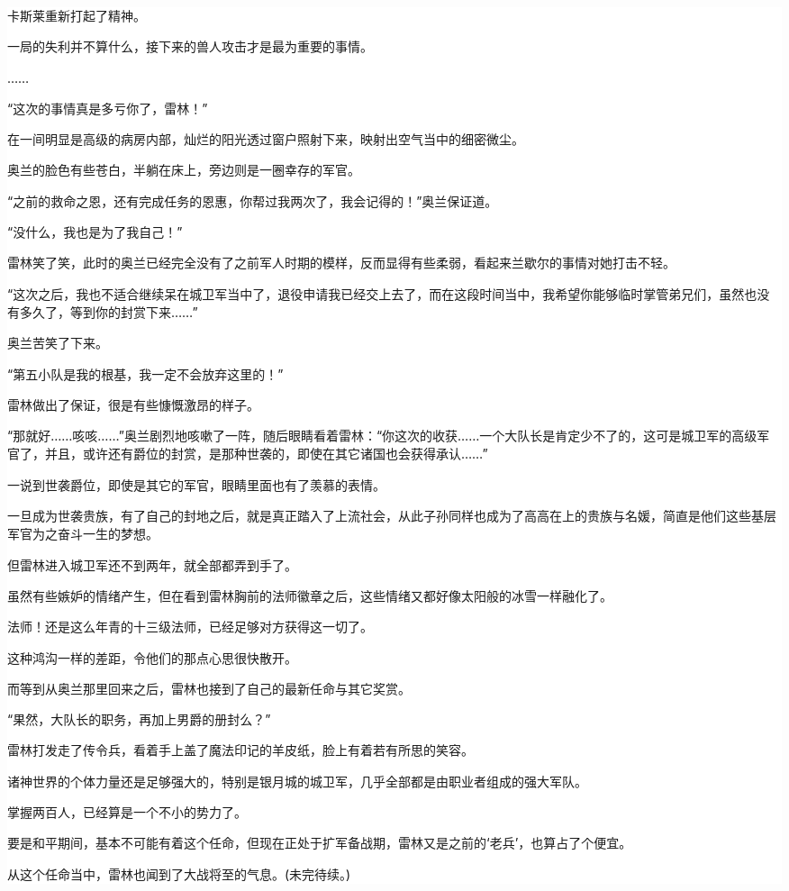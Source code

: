   卡斯莱重新打起了精神。

  一局的失利并不算什么，接下来的兽人攻击才是最为重要的事情。

  ……

  “这次的事情真是多亏你了，雷林！”

  在一间明显是高级的病房内部，灿烂的阳光透过窗户照射下来，映射出空气当中的细密微尘。

  奥兰的脸色有些苍白，半躺在床上，旁边则是一圈幸存的军官。

  “之前的救命之恩，还有完成任务的恩惠，你帮过我两次了，我会记得的！”奥兰保证道。

  “没什么，我也是为了我自己！”

  雷林笑了笑，此时的奥兰已经完全没有了之前军人时期的模样，反而显得有些柔弱，看起来兰歇尔的事情对她打击不轻。

  “这次之后，我也不适合继续呆在城卫军当中了，退役申请我已经交上去了，而在这段时间当中，我希望你能够临时掌管弟兄们，虽然也没有多久了，等到你的封赏下来……”

  奥兰苦笑了下来。

  “第五小队是我的根基，我一定不会放弃这里的！”

  雷林做出了保证，很是有些慷慨激昂的样子。

  “那就好……咳咳……”奥兰剧烈地咳嗽了一阵，随后眼睛看着雷林：“你这次的收获……一个大队长是肯定少不了的，这可是城卫军的高级军官了，并且，或许还有爵位的封赏，是那种世袭的，即使在其它诸国也会获得承认……”

  一说到世袭爵位，即使是其它的军官，眼睛里面也有了羡慕的表情。

  一旦成为世袭贵族，有了自己的封地之后，就是真正踏入了上流社会，从此子孙同样也成为了高高在上的贵族与名媛，简直是他们这些基层军官为之奋斗一生的梦想。

  但雷林进入城卫军还不到两年，就全部都弄到手了。

  虽然有些嫉妒的情绪产生，但在看到雷林胸前的法师徽章之后，这些情绪又都好像太阳般的冰雪一样融化了。

  法师！还是这么年青的十三级法师，已经足够对方获得这一切了。

  这种鸿沟一样的差距，令他们的那点心思很快散开。

  而等到从奥兰那里回来之后，雷林也接到了自己的最新任命与其它奖赏。

  “果然，大队长的职务，再加上男爵的册封么？”

  雷林打发走了传令兵，看着手上盖了魔法印记的羊皮纸，脸上有着若有所思的笑容。

  诸神世界的个体力量还是足够强大的，特别是银月城的城卫军，几乎全部都是由职业者组成的强大军队。

  掌握两百人，已经算是一个不小的势力了。

  要是和平期间，基本不可能有着这个任命，但现在正处于扩军备战期，雷林又是之前的‘老兵’，也算占了个便宜。

  从这个任命当中，雷林也闻到了大战将至的气息。(未完待续。)
